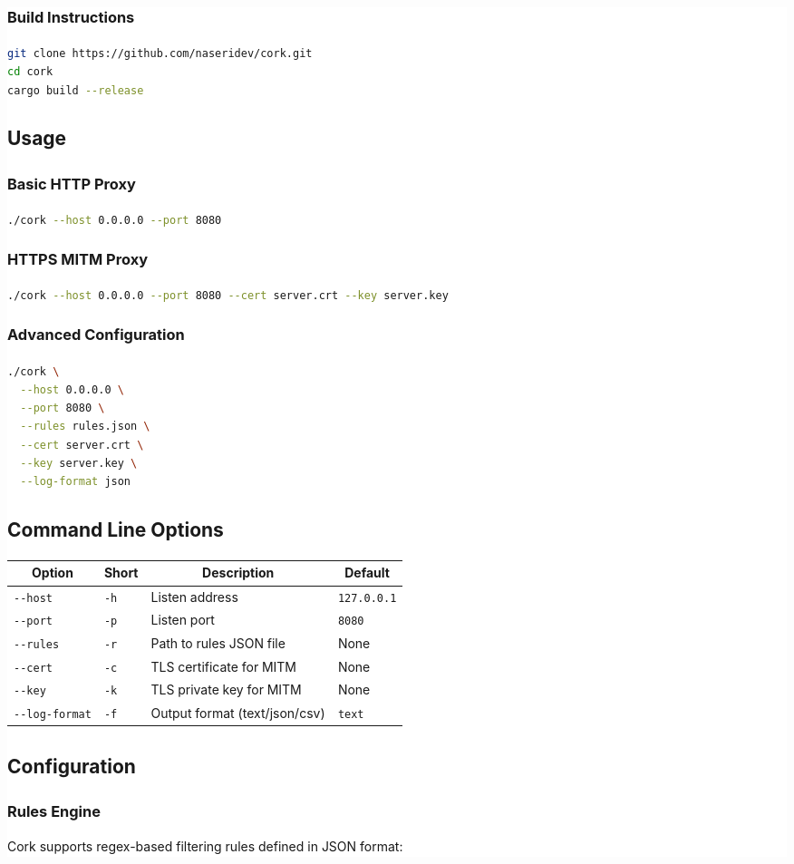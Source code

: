 ### Build Instructions
```bash
git clone https://github.com/naseridev/cork.git
cd cork
cargo build --release
```

## Usage

### Basic HTTP Proxy
```bash
./cork --host 0.0.0.0 --port 8080
```

### HTTPS MITM Proxy
```bash
./cork --host 0.0.0.0 --port 8080 --cert server.crt --key server.key
```

### Advanced Configuration
```bash
./cork \
  --host 0.0.0.0 \
  --port 8080 \
  --rules rules.json \
  --cert server.crt \
  --key server.key \
  --log-format json 
```

## Command Line Options

| Option | Short | Description | Default |
|--------|-------|-------------|---------|
| `--host` | `-h` | Listen address | `127.0.0.1` |
| `--port` | `-p` | Listen port | `8080` |
| `--rules` | `-r` | Path to rules JSON file | None |
| `--cert` | `-c` | TLS certificate for MITM | None |
| `--key` | `-k` | TLS private key for MITM | None |
| `--log-format` | `-f` | Output format (text/json/csv) | `text` |

## Configuration

### Rules Engine
Cork supports regex-based filtering rules defined in JSON format:
